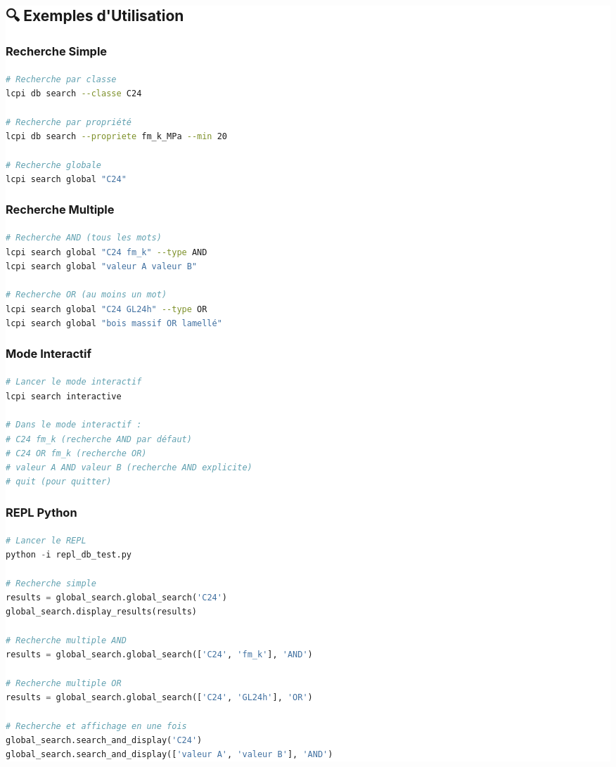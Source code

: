 ## 🔍 Exemples d'Utilisation

### Recherche Simple
```bash
# Recherche par classe
lcpi db search --classe C24

# Recherche par propriété
lcpi db search --propriete fm_k_MPa --min 20

# Recherche globale
lcpi search global "C24"
```

### Recherche Multiple
```bash
# Recherche AND (tous les mots)
lcpi search global "C24 fm_k" --type AND
lcpi search global "valeur A valeur B"

# Recherche OR (au moins un mot)
lcpi search global "C24 GL24h" --type OR
lcpi search global "bois massif OR lamellé"
```

### Mode Interactif
```bash
# Lancer le mode interactif
lcpi search interactive

# Dans le mode interactif :
# C24 fm_k (recherche AND par défaut)
# C24 OR fm_k (recherche OR)
# valeur A AND valeur B (recherche AND explicite)
# quit (pour quitter)
```

### REPL Python
```python
# Lancer le REPL
python -i repl_db_test.py

# Recherche simple
results = global_search.global_search('C24')
global_search.display_results(results)

# Recherche multiple AND
results = global_search.global_search(['C24', 'fm_k'], 'AND')

# Recherche multiple OR
results = global_search.global_search(['C24', 'GL24h'], 'OR')

# Recherche et affichage en une fois
global_search.search_and_display('C24')
global_search.search_and_display(['valeur A', 'valeur B'], 'AND')
```
